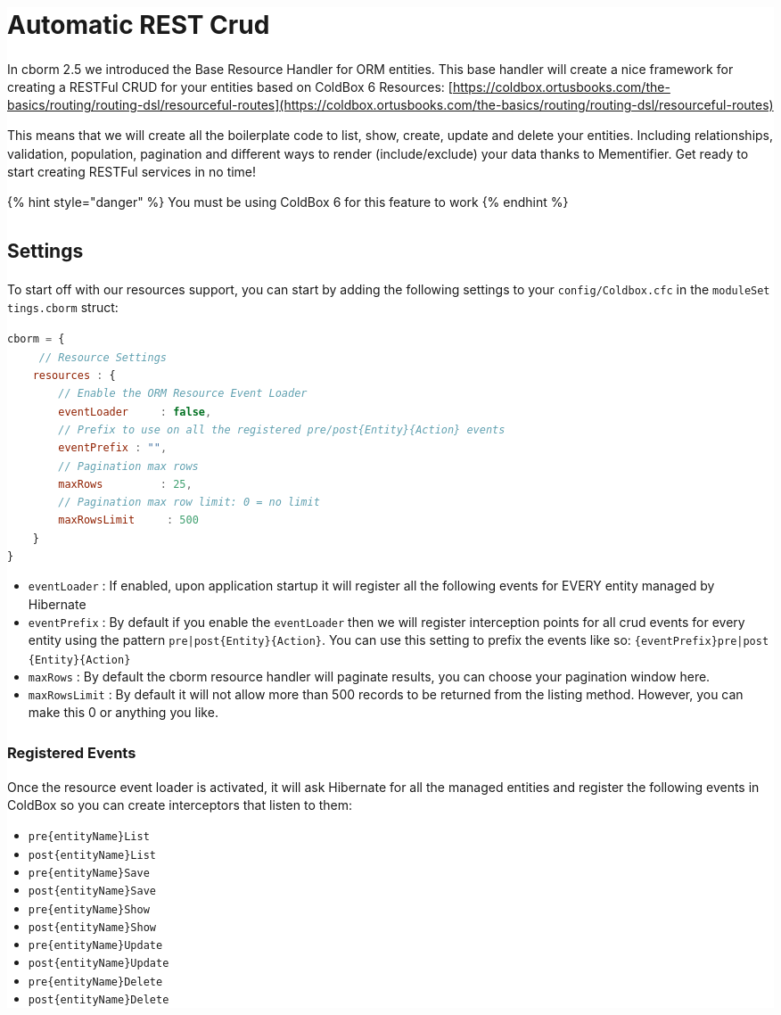 # Automatic REST Crud

In cborm 2.5 we introduced the Base Resource Handler for ORM entities. This base handler will create a nice framework for creating a RESTFul CRUD for your entities based on ColdBox 6 Resources: [https://coldbox.ortusbooks.com/the-basics/routing/routing-dsl/resourceful-routes](https://coldbox.ortusbooks.com/the-basics/routing/routing-dsl/resourceful-routes)

This means that we will create all the boilerplate code to list, show, create, update and delete your entities. Including relationships, validation, population, pagination and different ways to render \(include/exclude\) your data thanks to Mementifier. Get ready to start creating RESTFul services in no time!

{% hint style="danger" %}
You must be using ColdBox 6 for this feature to work
{% endhint %}

## Settings

To start off with our resources support, you can start by adding the following settings to your `config/Coldbox.cfc` in the `moduleSettings.cborm` struct:

```javascript
cborm = {
     // Resource Settings
    resources : {
        // Enable the ORM Resource Event Loader
        eventLoader     : false,
        // Prefix to use on all the registered pre/post{Entity}{Action} events
        eventPrefix : "",
        // Pagination max rows
        maxRows         : 25,
        // Pagination max row limit: 0 = no limit
        maxRowsLimit     : 500
    }
}
```

* `eventLoader` : If enabled, upon application startup it will register all the following events for EVERY entity managed by Hibernate
* `eventPrefix` : By default if you enable the `eventLoader` then we will register interception points for all crud events for every entity using the pattern `pre|post{Entity}{Action}`.  You can use this setting to prefix the events like so: `{eventPrefix}pre|post{Entity}{Action}`
* `maxRows` : By default the cborm resource handler will paginate results, you can choose your pagination window here.
* `maxRowsLimit` : By default it will not allow more than 500 records to be returned from the listing method. However, you can make this 0 or anything you like.

### Registered Events

Once the resource event loader is activated, it will ask Hibernate for all the managed entities and register the following events in ColdBox so you can create interceptors that listen to them:

* `pre{entityName}List`
* `post{entityName}List`
* `pre{entityName}Save`
* `post{entityName}Save`
* `pre{entityName}Show`
* `post{entityName}Show`
* `pre{entityName}Update`
* `post{entityName}Update`
* `pre{entityName}Delete`
* `post{entityName}Delete`

